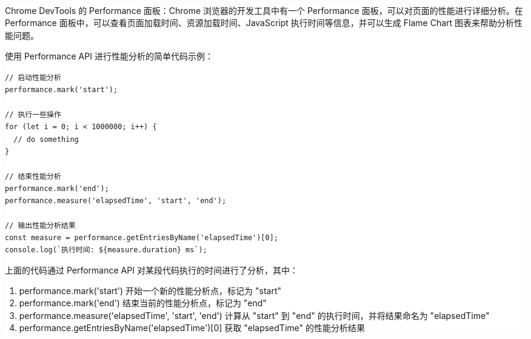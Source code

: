 Chrome DevTools 的 Performance 面板：Chrome 浏览器的开发工具中有一个 Performance 面板，可以对页面的性能进行详细分析。在 Performance 面板中，可以查看页面加载时间、资源加载时间、JavaScript 执行时间等信息，并可以生成 Flame Chart 图表来帮助分析性能问题。

使用 Performance API 进行性能分析的简单代码示例：

```
// 启动性能分析
performance.mark('start');

// 执行一些操作
for (let i = 0; i < 1000000; i++) {
  // do something
}

// 结束性能分析
performance.mark('end');
performance.measure('elapsedTime', 'start', 'end');

// 输出性能分析结果
const measure = performance.getEntriesByName('elapsedTime')[0];
console.log(`执行时间: ${measure.duration} ms`);
```

上面的代码通过 Performance API 对某段代码执行的时间进行了分析，其中：

1. performance.mark('start') 开始一个新的性能分析点，标记为 "start"
1. performance.mark('end') 结束当前的性能分析点，标记为 "end"
1. performance.measure('elapsedTime', 'start', 'end') 计算从 "start" 到 "end" 的执行时间，并将结果命名为 "elapsedTime"
1. performance.getEntriesByName('elapsedTime')[0] 获取 "elapsedTime" 的性能分析结果
